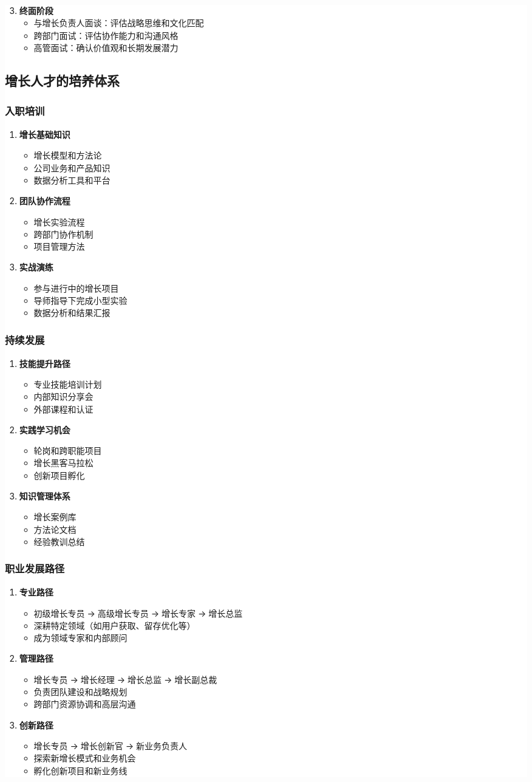 3. **终面阶段**
   - 与增长负责人面谈：评估战略思维和文化匹配
   - 跨部门面试：评估协作能力和沟通风格
   - 高管面试：确认价值观和长期发展潜力

## 增长人才的培养体系

### 入职培训

1. **增长基础知识**
   - 增长模型和方法论
   - 公司业务和产品知识
   - 数据分析工具和平台

2. **团队协作流程**
   - 增长实验流程
   - 跨部门协作机制
   - 项目管理方法

3. **实战演练**
   - 参与进行中的增长项目
   - 导师指导下完成小型实验
   - 数据分析和结果汇报

### 持续发展

1. **技能提升路径**
   - 专业技能培训计划
   - 内部知识分享会
   - 外部课程和认证

2. **实践学习机会**
   - 轮岗和跨职能项目
   - 增长黑客马拉松
   - 创新项目孵化

3. **知识管理体系**
   - 增长案例库
   - 方法论文档
   - 经验教训总结

### 职业发展路径

1. **专业路径**
   - 初级增长专员 → 高级增长专员 → 增长专家 → 增长总监
   - 深耕特定领域（如用户获取、留存优化等）
   - 成为领域专家和内部顾问

2. **管理路径**
   - 增长专员 → 增长经理 → 增长总监 → 增长副总裁
   - 负责团队建设和战略规划
   - 跨部门资源协调和高层沟通

3. **创新路径**
   - 增长专员 → 增长创新官 → 新业务负责人
   - 探索新增长模式和业务机会
   - 孵化创新项目和新业务线
